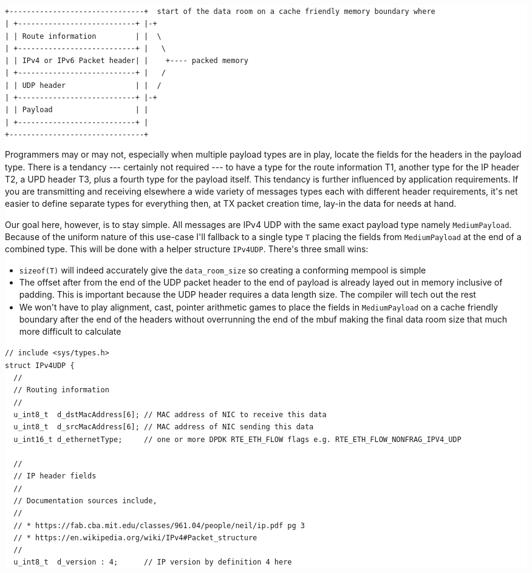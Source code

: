 ```
+-------------------------------+  start of the data room on a cache friendly memory boundary where
| +---------------------------+ |-+ 
| | Route information         | |  \
| +---------------------------+ |   \
| | IPv4 or IPv6 Packet header| |    +---- packed memory
| +---------------------------+ |   /
| | UDP header                | |  /
| +---------------------------+ |-+ 
| | Payload                   | |
| +---------------------------+ | 
+-------------------------------+
```

Programmers may or may not, especially when multiple payload types are in play, locate the fields for the headers in
the payload type. There is a tendancy --- certainly not required --- to have a type for the route information T1,
another type for the IP header T2, a UPD header T3, plus a fourth type for the payload itself. This tendancy is further
influenced by application requirements. If you are transmitting and receiving elsewhere a wide variety of messages
types each with different header requirements, it's net easier to define separate types for everything then, at TX 
packet creation time, lay-in the data for needs at hand.

Our goal here, however, is to stay simple. All messages are IPv4 UDP with the same exact payload type namely
`MediumPayload`. Because of the uniform nature of this use-case I'll fallback to a single type `T` placing the fields
from `MediumPayload` at the end of a combined type. This will be done with a helper structure `IPv4UDP`. There's three
small wins:

* `sizeof(T)` will indeed accurately give the `data_room_size` so creating a conforming mempool is simple
* The offset after from the end of the UDP packet header to the end of payload is already layed out in memory inclusive
of padding. This is important because the UDP header requires a data length size. The compiler will tech out the rest
* We won't have to play alignment, cast, pointer arithmetic games to place the fields in `MediumPayload` on a cache
friendly boundary after the end of the headers without overrunning the end of the mbuf making the final data room size
that much more difficult to calculate

```
// include <sys/types.h>
struct IPv4UDP {
  //
  // Routing information
  //
  u_int8_t  d_dstMacAddress[6]; // MAC address of NIC to receive this data
  u_int8_t  d_srcMacAddress[6]; // MAC address of NIC sending this data
  u_int16_t d_ethernetType;     // one or more DPDK RTE_ETH_FLOW flags e.g. RTE_ETH_FLOW_NONFRAG_IPV4_UDP

  //
  // IP header fields
  // 
  // Documentation sources include,
  //
  // * https://fab.cba.mit.edu/classes/961.04/people/neil/ip.pdf pg 3 
  // * https://en.wikipedia.org/wiki/IPv4#Packet_structure
  //
  u_int8_t  d_version : 4;      // IP version by definition 4 here
```